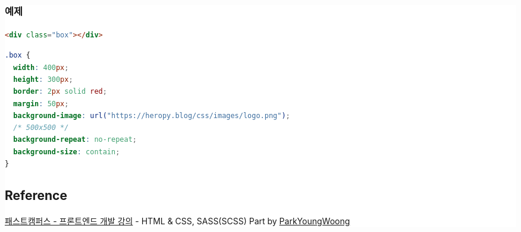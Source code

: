 ### 예제

```html
<div class="box"></div>
```

```css
.box {
  width: 400px;
  height: 300px;
  border: 2px solid red;
  margin: 50px;
  background-image: url("https://heropy.blog/css/images/logo.png");
  /* 500x500 */
  background-repeat: no-repeat;
  background-size: contain;
}
```

## Reference

[패스트캠퍼스 - 프론트엔드 개발 강의](https://www.fastcampus.co.kr/dev_online_react/) - HTML & CSS, SASS(SCSS) Part by [ParkYoungWoong](https://github.com/ParkYoungWoong)
